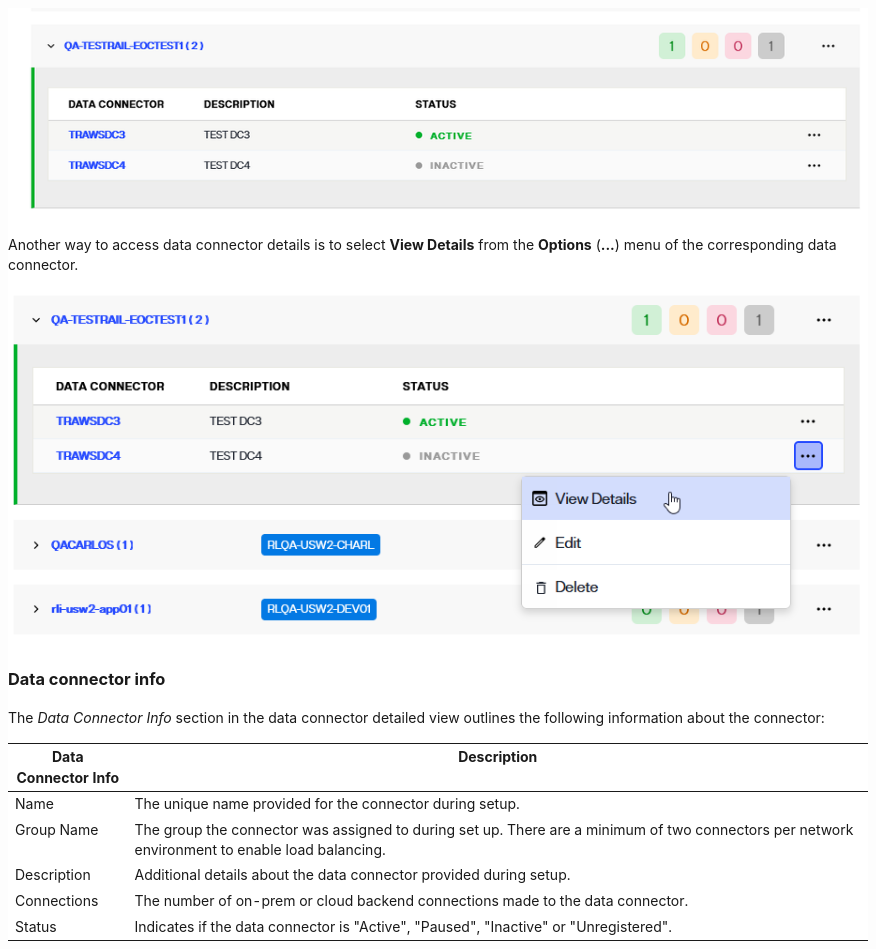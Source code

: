 ![image description](Media/select-name.png)

Another way to access data connector details is to select **View Details** from the **Options** (**...**) menu of the corresponding data connector.

![image description](Media/view-details.png)

### Data connector info

The *Data Connector Info* section in the data connector detailed view outlines the following information about the connector:

| Data Connector Info | Description |
| ------------------- | ----------- |
| Name | The unique name provided for the connector during setup. |
| Group Name | The group the connector was assigned to during set up. There are a minimum of two connectors per network environment to enable load balancing.|
| Description | Additional details about the data connector provided during setup. |
| Connections | The number of on-prem or cloud backend connections made to the data connector. |
| Status | Indicates if the data connector is "Active", "Paused", "Inactive" or "Unregistered". |
